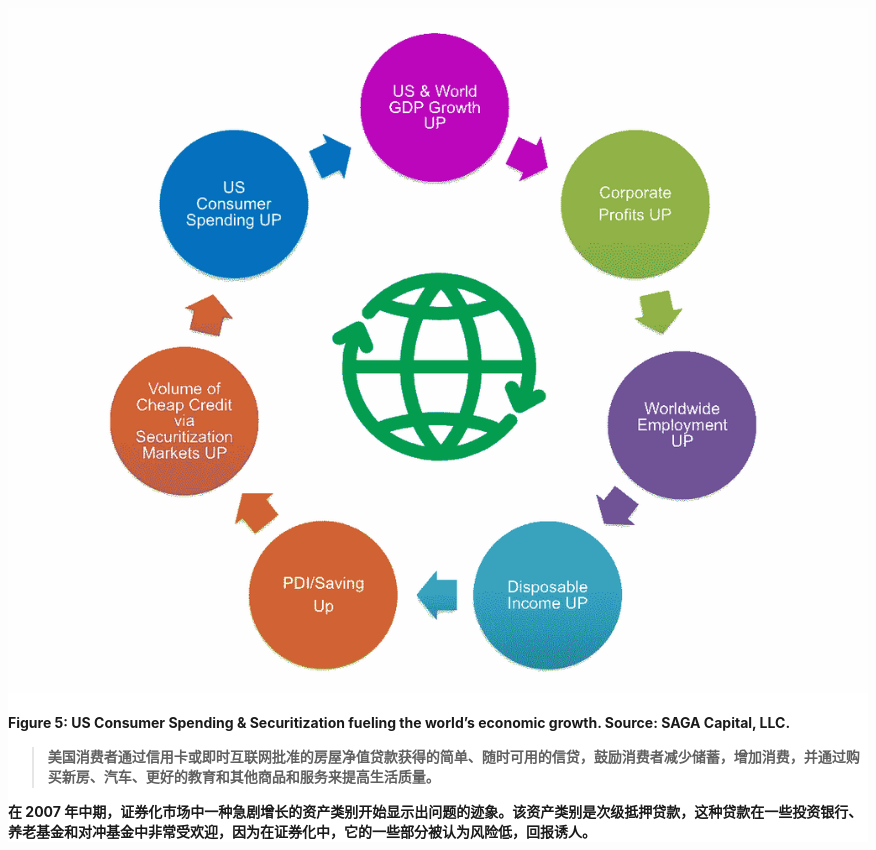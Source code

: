 **![](img/064692b1d0cf057e4e8bfa0661e5fb2a.png)**

****Figure 5:** US Consumer Spending & Securitization fueling the world’s economic growth. Source: SAGA Capital, LLC.**

> **美国消费者通过信用卡或即时互联网批准的房屋净值贷款获得的简单、随时可用的信贷，鼓励消费者减少储蓄，增加消费，并通过购买新房、汽车、更好的教育和其他商品和服务来提高生活质量。**

**在 2007 年中期，证券化市场中一种急剧增长的资产类别开始显示出问题的迹象。该资产类别是次级抵押贷款，这种贷款在一些投资银行、养老基金和对冲基金中非常受欢迎，因为在证券化中，它的一些部分被认为风险低，回报诱人。**
